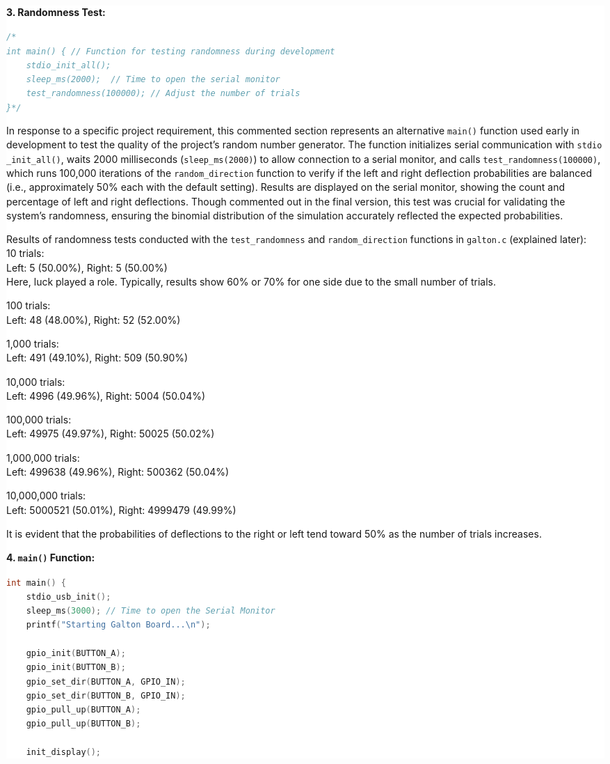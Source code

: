 **3. Randomness Test:**

```c
/*
int main() { // Function for testing randomness during development
    stdio_init_all();
    sleep_ms(2000);  // Time to open the serial monitor
    test_randomness(100000); // Adjust the number of trials
}*/
```

In response to a specific project requirement, this commented section represents an alternative `main()` function used early in development to test the quality of the project’s random number generator. The function initializes serial communication with `stdio_init_all()`, waits 2000 milliseconds (`sleep_ms(2000)`) to allow connection to a serial monitor, and calls `test_randomness(100000)`, which runs 100,000 iterations of the `random_direction` function to verify if the left and right deflection probabilities are balanced (i.e., approximately 50% each with the default setting). Results are displayed on the serial monitor, showing the count and percentage of left and right deflections. Though commented out in the final version, this test was crucial for validating the system’s randomness, ensuring the binomial distribution of the simulation accurately reflected the expected probabilities.

Results of randomness tests conducted with the `test_randomness` and `random_direction` functions in `galton.c` (explained later):  
10 trials:  
Left: 5 (50.00%), Right: 5 (50.00%)  
Here, luck played a role. Typically, results show 60% or 70% for one side due to the small number of trials.

100 trials:  
Left: 48 (48.00%), Right: 52 (52.00%)  

1,000 trials:  
Left: 491 (49.10%), Right: 509 (50.90%)  

10,000 trials:  
Left: 4996 (49.96%), Right: 5004 (50.04%)  

100,000 trials:  
Left: 49975 (49.97%), Right: 50025 (50.02%)  

1,000,000 trials:  
Left: 499638 (49.96%), Right: 500362 (50.04%)

10,000,000 trials:  
Left: 5000521 (50.01%), Right: 4999479 (49.99%)  

It is evident that the probabilities of deflections to the right or left tend toward 50% as the number of trials increases.

**4. `main()` Function:**

```c
int main() {
    stdio_usb_init();
    sleep_ms(3000); // Time to open the Serial Monitor
    printf("Starting Galton Board...\n");

    gpio_init(BUTTON_A);
    gpio_init(BUTTON_B);
    gpio_set_dir(BUTTON_A, GPIO_IN);
    gpio_set_dir(BUTTON_B, GPIO_IN);
    gpio_pull_up(BUTTON_A);
    gpio_pull_up(BUTTON_B);

    init_display();
```

